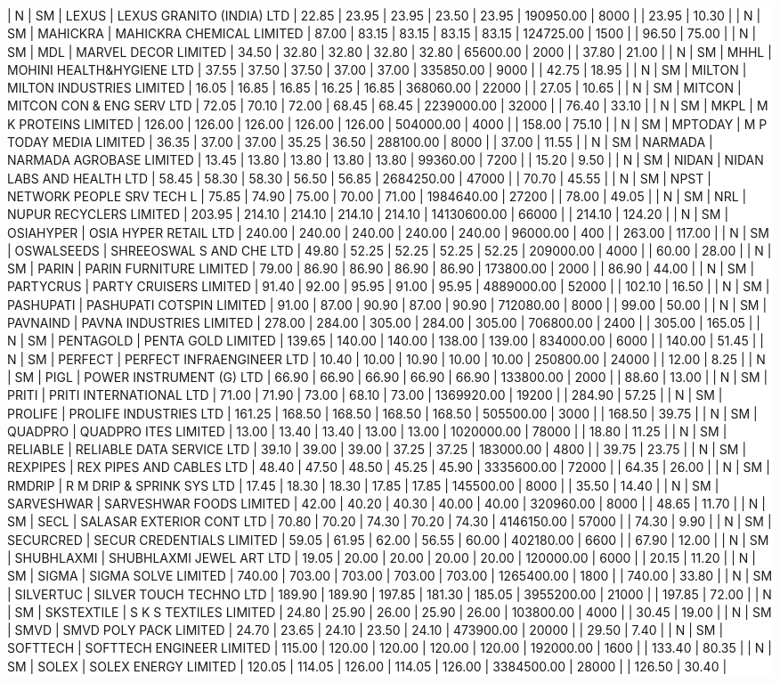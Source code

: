 | N | SM | LEXUS | LEXUS GRANITO (INDIA) LTD | 22.85 | 23.95 | 23.95 | 23.50 | 23.95 | 190950.00 | 8000 |  | 23.95 | 10.30 |
| N | SM | MAHICKRA | MAHICKRA CHEMICAL LIMITED | 87.00 | 83.15 | 83.15 | 83.15 | 83.15 | 124725.00 | 1500 |  | 96.50 | 75.00 |
| N | SM | MDL | MARVEL DECOR LIMITED | 34.50 | 32.80 | 32.80 | 32.80 | 32.80 | 65600.00 | 2000 |  | 37.80 | 21.00 |
| N | SM | MHHL | MOHINI HEALTH&HYGIENE LTD | 37.55 | 37.50 | 37.50 | 37.00 | 37.00 | 335850.00 | 9000 |  | 42.75 | 18.95 |
| N | SM | MILTON | MILTON INDUSTRIES LIMITED | 16.05 | 16.85 | 16.85 | 16.25 | 16.85 | 368060.00 | 22000 |  | 27.05 | 10.65 |
| N | SM | MITCON | MITCON CON & ENG SERV LTD | 72.05 | 70.10 | 72.00 | 68.45 | 68.45 | 2239000.00 | 32000 |  | 76.40 | 33.10 |
| N | SM | MKPL | M K PROTEINS LIMITED | 126.00 | 126.00 | 126.00 | 126.00 | 126.00 | 504000.00 | 4000 |  | 158.00 | 75.10 |
| N | SM | MPTODAY | M P TODAY MEDIA LIMITED | 36.35 | 37.00 | 37.00 | 35.25 | 36.50 | 288100.00 | 8000 |  | 37.00 | 11.55 |
| N | SM | NARMADA | NARMADA AGROBASE LIMITED | 13.45 | 13.80 | 13.80 | 13.80 | 13.80 | 99360.00 | 7200 |  | 15.20 | 9.50 |
| N | SM | NIDAN | NIDAN LABS AND HEALTH LTD | 58.45 | 58.30 | 58.30 | 56.50 | 56.85 | 2684250.00 | 47000 |  | 70.70 | 45.55 |
| N | SM | NPST | NETWORK PEOPLE SRV TECH L | 75.85 | 74.90 | 75.00 | 70.00 | 71.00 | 1984640.00 | 27200 |  | 78.00 | 49.05 |
| N | SM | NRL | NUPUR RECYCLERS LIMITED | 203.95 | 214.10 | 214.10 | 214.10 | 214.10 | 14130600.00 | 66000 |  | 214.10 | 124.20 |
| N | SM | OSIAHYPER | OSIA HYPER RETAIL LTD | 240.00 | 240.00 | 240.00 | 240.00 | 240.00 | 96000.00 | 400 |  | 263.00 | 117.00 |
| N | SM | OSWALSEEDS | SHREEOSWAL S AND CHE LTD | 49.80 | 52.25 | 52.25 | 52.25 | 52.25 | 209000.00 | 4000 |  | 60.00 | 28.00 |
| N | SM | PARIN | PARIN FURNITURE LIMITED | 79.00 | 86.90 | 86.90 | 86.90 | 86.90 | 173800.00 | 2000 |  | 86.90 | 44.00 |
| N | SM | PARTYCRUS | PARTY CRUISERS LIMITED | 91.40 | 92.00 | 95.95 | 91.00 | 95.95 | 4889000.00 | 52000 |  | 102.10 | 16.50 |
| N | SM | PASHUPATI | PASHUPATI COTSPIN LIMITED | 91.00 | 87.00 | 90.90 | 87.00 | 90.90 | 712080.00 | 8000 |  | 99.00 | 50.00 |
| N | SM | PAVNAIND | PAVNA INDUSTRIES LIMITED | 278.00 | 284.00 | 305.00 | 284.00 | 305.00 | 706800.00 | 2400 |  | 305.00 | 165.05 |
| N | SM | PENTAGOLD | PENTA GOLD LIMITED | 139.65 | 140.00 | 140.00 | 138.00 | 139.00 | 834000.00 | 6000 |  | 140.00 | 51.45 |
| N | SM | PERFECT | PERFECT INFRAENGINEER LTD | 10.40 | 10.00 | 10.90 | 10.00 | 10.00 | 250800.00 | 24000 |  | 12.00 | 8.25 |
| N | SM | PIGL | POWER INSTRUMENT (G) LTD | 66.90 | 66.90 | 66.90 | 66.90 | 66.90 | 133800.00 | 2000 |  | 88.60 | 13.00 |
| N | SM | PRITI | PRITI INTERNATIONAL LTD | 71.00 | 71.90 | 73.00 | 68.10 | 73.00 | 1369920.00 | 19200 |  | 284.90 | 57.25 |
| N | SM | PROLIFE | PROLIFE INDUSTRIES LTD | 161.25 | 168.50 | 168.50 | 168.50 | 168.50 | 505500.00 | 3000 |  | 168.50 | 39.75 |
| N | SM | QUADPRO | QUADPRO ITES LIMITED | 13.00 | 13.40 | 13.40 | 13.00 | 13.00 | 1020000.00 | 78000 |  | 18.80 | 11.25 |
| N | SM | RELIABLE | RELIABLE DATA SERVICE LTD | 39.10 | 39.00 | 39.00 | 37.25 | 37.25 | 183000.00 | 4800 |  | 39.75 | 23.75 |
| N | SM | REXPIPES | REX PIPES AND CABLES LTD | 48.40 | 47.50 | 48.50 | 45.25 | 45.90 | 3335600.00 | 72000 |  | 64.35 | 26.00 |
| N | SM | RMDRIP | R M DRIP & SPRINK SYS LTD | 17.45 | 18.30 | 18.30 | 17.85 | 17.85 | 145500.00 | 8000 |  | 35.50 | 14.40 |
| N | SM | SARVESHWAR | SARVESHWAR FOODS LIMITED | 42.00 | 40.20 | 40.30 | 40.00 | 40.00 | 320960.00 | 8000 |  | 48.65 | 11.70 |
| N | SM | SECL | SALASAR EXTERIOR CONT LTD | 70.80 | 70.20 | 74.30 | 70.20 | 74.30 | 4146150.00 | 57000 |  | 74.30 | 9.90 |
| N | SM | SECURCRED | SECUR CREDENTIALS LIMITED | 59.05 | 61.95 | 62.00 | 56.55 | 60.00 | 402180.00 | 6600 |  | 67.90 | 12.00 |
| N | SM | SHUBHLAXMI | SHUBHLAXMI JEWEL ART LTD | 19.05 | 20.00 | 20.00 | 20.00 | 20.00 | 120000.00 | 6000 |  | 20.15 | 11.20 |
| N | SM | SIGMA | SIGMA SOLVE LIMITED | 740.00 | 703.00 | 703.00 | 703.00 | 703.00 | 1265400.00 | 1800 |  | 740.00 | 33.80 |
| N | SM | SILVERTUC | SILVER TOUCH TECHNO LTD | 189.90 | 189.90 | 197.85 | 181.30 | 185.05 | 3955200.00 | 21000 |  | 197.85 | 72.00 |
| N | SM | SKSTEXTILE | S K S TEXTILES LIMITED | 24.80 | 25.90 | 26.00 | 25.90 | 26.00 | 103800.00 | 4000 |  | 30.45 | 19.00 |
| N | SM | SMVD | SMVD POLY PACK LIMITED | 24.70 | 23.65 | 24.10 | 23.50 | 24.10 | 473900.00 | 20000 |  | 29.50 | 7.40 |
| N | SM | SOFTTECH | SOFTTECH ENGINEER LIMITED | 115.00 | 120.00 | 120.00 | 120.00 | 120.00 | 192000.00 | 1600 |  | 133.40 | 80.35 |
| N | SM | SOLEX | SOLEX ENERGY LIMITED | 120.05 | 114.05 | 126.00 | 114.05 | 126.00 | 3384500.00 | 28000 |  | 126.50 | 30.40 |